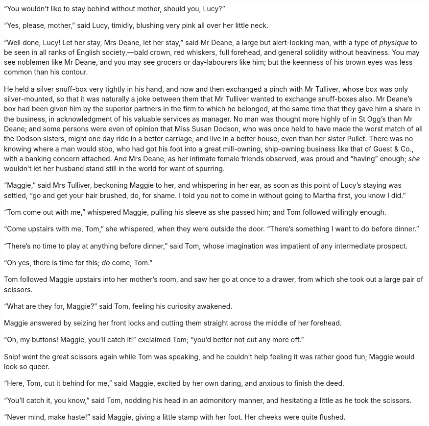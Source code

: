   “You wouldn’t like to stay behind without mother, should you, Lucy?” 

  “Yes, please, mother,” said Lucy, timidly, blushing very pink all over her little neck. 

  “Well done, Lucy! Let her stay, Mrs Deane, let her stay,” said Mr Deane, a large but alert-looking man, with a type of _physique_ to be seen in all ranks of English society,—bald crown, red whiskers, full forehead, and general solidity without heaviness. You may see noblemen like Mr Deane, and you may see grocers or day-labourers like him; but the keenness of his brown eyes was less common than his contour. 

  He held a silver snuff-box very tightly in his hand, and now and then exchanged a pinch with Mr Tulliver, whose box was only silver-mounted, so that it was naturally a joke between them that Mr Tulliver wanted to exchange snuff-boxes also. Mr Deane’s box had been given him by the superior partners in the firm to which he belonged, at the same time that they gave him a share in the business, in acknowledgment of his valuable services as manager. No man was thought more highly of in St Ogg’s than Mr Deane; and some persons were even of opinion that Miss Susan Dodson, who was once held to have made the worst match of all the Dodson sisters, might one day ride in a better carriage, and live in a better house, even than her sister Pullet. There was no knowing where a man would stop, who had got his foot into a great mill-owning, ship-owning business like that of Guest & Co., with a banking concern attached. And Mrs Deane, as her intimate female friends observed, was proud and “having” enough; _she_ wouldn’t let her husband stand still in the world for want of spurring. 

  “Maggie,” said Mrs Tulliver, beckoning Maggie to her, and whispering in her ear, as soon as this point of Lucy’s staying was settled, “go and get your hair brushed, do, for shame. I told you not to come in without going to Martha first, you know I did.” 

  “Tom come out with me,” whispered Maggie, pulling his sleeve as she passed him; and Tom followed willingly enough. 

  “Come upstairs with me, Tom,” she whispered, when they were outside the door. “There’s something I want to do before dinner.” 

  “There’s no time to play at anything before dinner,” said Tom, whose imagination was impatient of any intermediate prospect. 

  “Oh yes, there is time for this; _do_ come, Tom.” 

  Tom followed Maggie upstairs into her mother’s room, and saw her go at once to a drawer, from which she took out a large pair of scissors. 

  “What are they for, Maggie?” said Tom, feeling his curiosity awakened. 

  Maggie answered by seizing her front locks and cutting them straight across the middle of her forehead. 

  “Oh, my buttons! Maggie, you’ll catch it!” exclaimed Tom; “you’d better not cut any more off.” 

  Snip! went the great scissors again while Tom was speaking, and he couldn’t help feeling it was rather good fun; Maggie would look so queer. 

  “Here, Tom, cut it behind for me,” said Maggie, excited by her own daring, and anxious to finish the deed. 

  “You’ll catch it, you know,” said Tom, nodding his head in an admonitory manner, and hesitating a little as he took the scissors. 

  “Never mind, make haste!” said Maggie, giving a little stamp with her foot. Her cheeks were quite flushed. 
